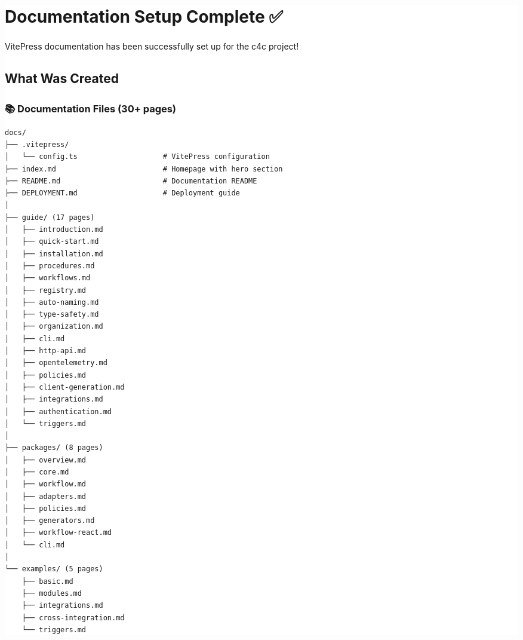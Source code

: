 # Documentation Setup Complete ✅

VitePress documentation has been successfully set up for the c4c project!

## What Was Created

### 📚 Documentation Files (30+ pages)

```
docs/
├── .vitepress/
│   └── config.ts                    # VitePress configuration
├── index.md                         # Homepage with hero section
├── README.md                        # Documentation README
├── DEPLOYMENT.md                    # Deployment guide
│
├── guide/ (17 pages)
│   ├── introduction.md
│   ├── quick-start.md
│   ├── installation.md
│   ├── procedures.md
│   ├── workflows.md
│   ├── registry.md
│   ├── auto-naming.md
│   ├── type-safety.md
│   ├── organization.md
│   ├── cli.md
│   ├── http-api.md
│   ├── opentelemetry.md
│   ├── policies.md
│   ├── client-generation.md
│   ├── integrations.md
│   ├── authentication.md
│   └── triggers.md
│
├── packages/ (8 pages)
│   ├── overview.md
│   ├── core.md
│   ├── workflow.md
│   ├── adapters.md
│   ├── policies.md
│   ├── generators.md
│   ├── workflow-react.md
│   └── cli.md
│
└── examples/ (5 pages)
    ├── basic.md
    ├── modules.md
    ├── integrations.md
    ├── cross-integration.md
    └── triggers.md
```
